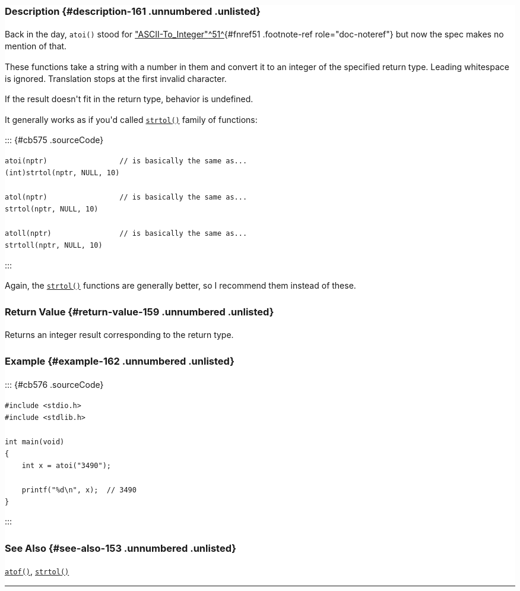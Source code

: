 ### Description {#description-161 .unnumbered .unlisted}

Back in the day, `atoi()` stood for ["ASCII-To_Integer"](http://man.cat-v.org/unix-1st/3/atoi)[^51^](footnotes.html#fn51){#fnref51 .footnote-ref role="doc-noteref"} but now the spec makes no mention of that.

These functions take a string with a number in them and convert it to an integer of the specified return type. Leading whitespace is ignored. Translation stops at the first invalid character.

If the result doesn't fit in the return type, behavior is undefined.

It generally works as if you'd called [`strtol()`](stdlib.html#man-strtol) family of functions:

::: {#cb575 .sourceCode}
``` {.sourceCode .c}
atoi(nptr)                 // is basically the same as...
(int)strtol(nptr, NULL, 10)

atol(nptr)                 // is basically the same as...
strtol(nptr, NULL, 10)

atoll(nptr)                // is basically the same as...
strtoll(nptr, NULL, 10)
```
:::

Again, the [`strtol()`](stdlib.html#man-strtol) functions are generally better, so I recommend them instead of these.

### Return Value {#return-value-159 .unnumbered .unlisted}

Returns an integer result corresponding to the return type.

### Example {#example-162 .unnumbered .unlisted}

::: {#cb576 .sourceCode}
``` {.sourceCode .numberSource .c .numberLines}
#include <stdio.h>
#include <stdlib.h>

int main(void)
{
    int x = atoi("3490");

    printf("%d\n", x);  // 3490
}
```
:::

### See Also {#see-also-153 .unnumbered .unlisted}

[`atof()`](stdlib.html#man-atof), [`strtol()`](stdlib.html#man-strtol)

------------------------------------------------------------------------

